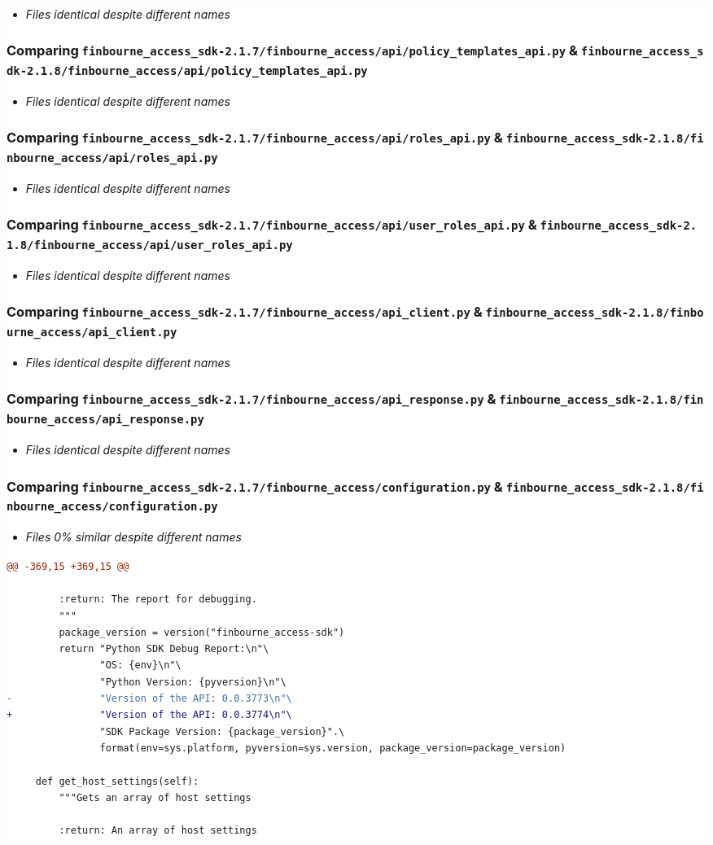  * *Files identical despite different names*

### Comparing `finbourne_access_sdk-2.1.7/finbourne_access/api/policy_templates_api.py` & `finbourne_access_sdk-2.1.8/finbourne_access/api/policy_templates_api.py`

 * *Files identical despite different names*

### Comparing `finbourne_access_sdk-2.1.7/finbourne_access/api/roles_api.py` & `finbourne_access_sdk-2.1.8/finbourne_access/api/roles_api.py`

 * *Files identical despite different names*

### Comparing `finbourne_access_sdk-2.1.7/finbourne_access/api/user_roles_api.py` & `finbourne_access_sdk-2.1.8/finbourne_access/api/user_roles_api.py`

 * *Files identical despite different names*

### Comparing `finbourne_access_sdk-2.1.7/finbourne_access/api_client.py` & `finbourne_access_sdk-2.1.8/finbourne_access/api_client.py`

 * *Files identical despite different names*

### Comparing `finbourne_access_sdk-2.1.7/finbourne_access/api_response.py` & `finbourne_access_sdk-2.1.8/finbourne_access/api_response.py`

 * *Files identical despite different names*

### Comparing `finbourne_access_sdk-2.1.7/finbourne_access/configuration.py` & `finbourne_access_sdk-2.1.8/finbourne_access/configuration.py`

 * *Files 0% similar despite different names*

```diff
@@ -369,15 +369,15 @@
 
         :return: The report for debugging.
         """
         package_version = version("finbourne_access-sdk")
         return "Python SDK Debug Report:\n"\
                "OS: {env}\n"\
                "Python Version: {pyversion}\n"\
-               "Version of the API: 0.0.3773\n"\
+               "Version of the API: 0.0.3774\n"\
                "SDK Package Version: {package_version}".\
                format(env=sys.platform, pyversion=sys.version, package_version=package_version)
 
     def get_host_settings(self):
         """Gets an array of host settings
 
         :return: An array of host settings
```
